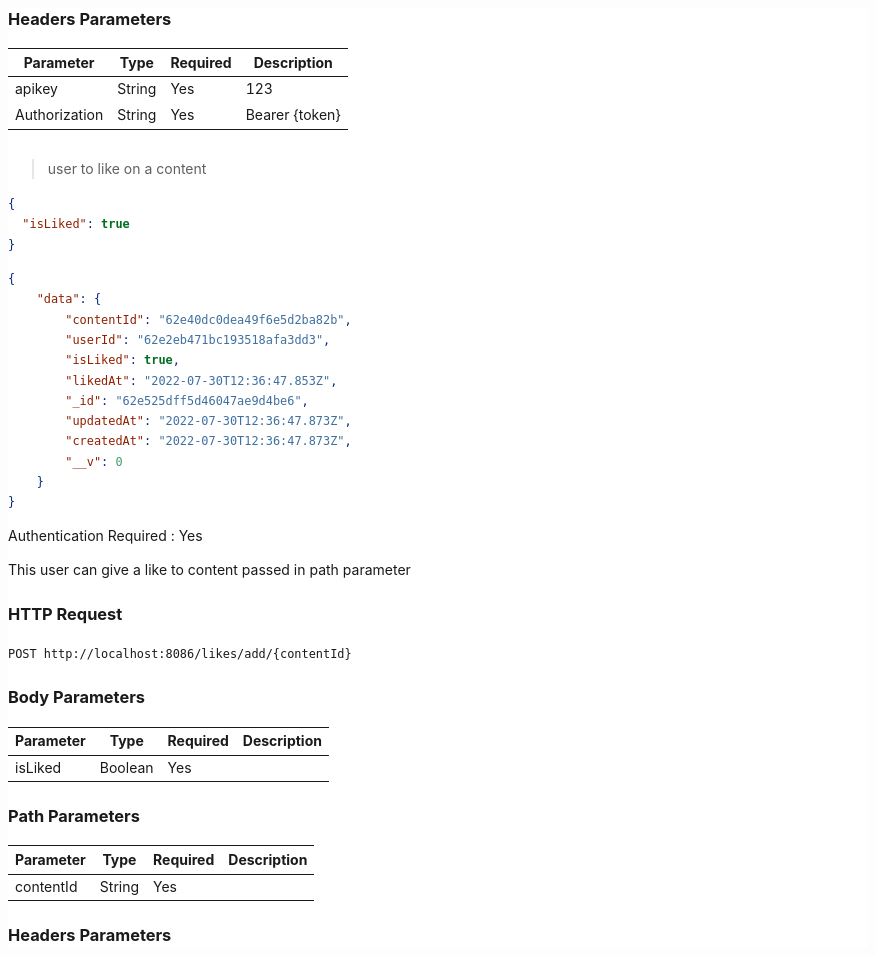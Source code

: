 ### Headers Parameters

| Parameter     | Type   | Required | Description    |
| ------------- | ------ | -------- | -------------- |
| apikey        | String | Yes      | 123            |
| Authorization | String | Yes      | Bearer {token} |

##

> user to like on a content

```json req
{
  "isLiked": true
}
```

```json res
{
    "data": {
        "contentId": "62e40dc0dea49f6e5d2ba82b",
        "userId": "62e2eb471bc193518afa3dd3",
        "isLiked": true,
        "likedAt": "2022-07-30T12:36:47.853Z",
        "_id": "62e525dff5d46047ae9d4be6",
        "updatedAt": "2022-07-30T12:36:47.873Z",
        "createdAt": "2022-07-30T12:36:47.873Z",
        "__v": 0
    }
}
```

Authentication Required : Yes

This user can give a like to content passed in path parameter

### HTTP Request

`POST http://localhost:8086/likes/add/{contentId}`

### Body Parameters

| Parameter   | Type   | Required | Description |
| ----------- | ------ | -------- | ----------- |
| isLiked     | Boolean | Yes      |             |

### Path Parameters

| Parameter | Type   | Required | Description |
| --------- | ------ | -------- | ----------- |
| contentId   | String | Yes      |             |

### Headers Parameters
